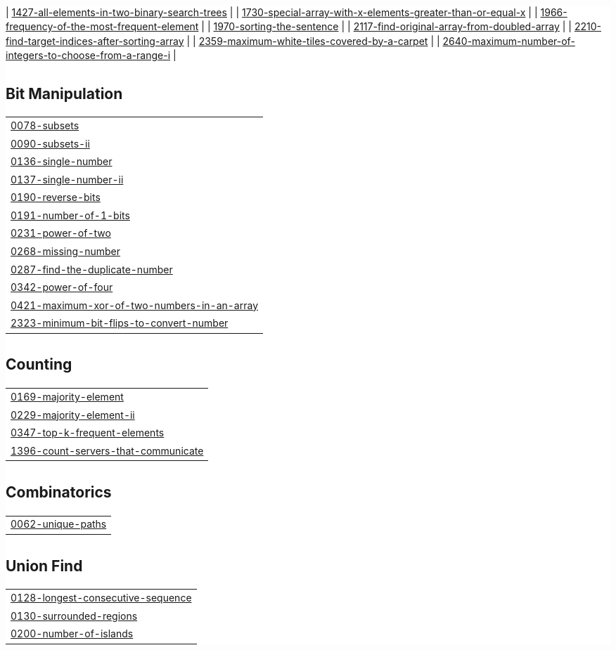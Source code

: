 | [1427-all-elements-in-two-binary-search-trees](https://github.com/DevangPhadnis/LeetCode-Questions/tree/master/1427-all-elements-in-two-binary-search-trees) |
| [1730-special-array-with-x-elements-greater-than-or-equal-x](https://github.com/DevangPhadnis/LeetCode-Questions/tree/master/1730-special-array-with-x-elements-greater-than-or-equal-x) |
| [1966-frequency-of-the-most-frequent-element](https://github.com/DevangPhadnis/LeetCode-Questions/tree/master/1966-frequency-of-the-most-frequent-element) |
| [1970-sorting-the-sentence](https://github.com/DevangPhadnis/LeetCode-Questions/tree/master/1970-sorting-the-sentence) |
| [2117-find-original-array-from-doubled-array](https://github.com/DevangPhadnis/LeetCode-Questions/tree/master/2117-find-original-array-from-doubled-array) |
| [2210-find-target-indices-after-sorting-array](https://github.com/DevangPhadnis/LeetCode-Questions/tree/master/2210-find-target-indices-after-sorting-array) |
| [2359-maximum-white-tiles-covered-by-a-carpet](https://github.com/DevangPhadnis/LeetCode-Questions/tree/master/2359-maximum-white-tiles-covered-by-a-carpet) |
| [2640-maximum-number-of-integers-to-choose-from-a-range-i](https://github.com/DevangPhadnis/LeetCode-Questions/tree/master/2640-maximum-number-of-integers-to-choose-from-a-range-i) |
## Bit Manipulation
|  |
| ------- |
| [0078-subsets](https://github.com/DevangPhadnis/LeetCode-Questions/tree/master/0078-subsets) |
| [0090-subsets-ii](https://github.com/DevangPhadnis/LeetCode-Questions/tree/master/0090-subsets-ii) |
| [0136-single-number](https://github.com/DevangPhadnis/LeetCode-Questions/tree/master/0136-single-number) |
| [0137-single-number-ii](https://github.com/DevangPhadnis/LeetCode-Questions/tree/master/0137-single-number-ii) |
| [0190-reverse-bits](https://github.com/DevangPhadnis/LeetCode-Questions/tree/master/0190-reverse-bits) |
| [0191-number-of-1-bits](https://github.com/DevangPhadnis/LeetCode-Questions/tree/master/0191-number-of-1-bits) |
| [0231-power-of-two](https://github.com/DevangPhadnis/LeetCode-Questions/tree/master/0231-power-of-two) |
| [0268-missing-number](https://github.com/DevangPhadnis/LeetCode-Questions/tree/master/0268-missing-number) |
| [0287-find-the-duplicate-number](https://github.com/DevangPhadnis/LeetCode-Questions/tree/master/0287-find-the-duplicate-number) |
| [0342-power-of-four](https://github.com/DevangPhadnis/LeetCode-Questions/tree/master/0342-power-of-four) |
| [0421-maximum-xor-of-two-numbers-in-an-array](https://github.com/DevangPhadnis/LeetCode-Questions/tree/master/0421-maximum-xor-of-two-numbers-in-an-array) |
| [2323-minimum-bit-flips-to-convert-number](https://github.com/DevangPhadnis/LeetCode-Questions/tree/master/2323-minimum-bit-flips-to-convert-number) |
## Counting
|  |
| ------- |
| [0169-majority-element](https://github.com/DevangPhadnis/LeetCode-Questions/tree/master/0169-majority-element) |
| [0229-majority-element-ii](https://github.com/DevangPhadnis/LeetCode-Questions/tree/master/0229-majority-element-ii) |
| [0347-top-k-frequent-elements](https://github.com/DevangPhadnis/LeetCode-Questions/tree/master/0347-top-k-frequent-elements) |
| [1396-count-servers-that-communicate](https://github.com/DevangPhadnis/LeetCode-Questions/tree/master/1396-count-servers-that-communicate) |
## Combinatorics
|  |
| ------- |
| [0062-unique-paths](https://github.com/DevangPhadnis/LeetCode-Questions/tree/master/0062-unique-paths) |
## Union Find
|  |
| ------- |
| [0128-longest-consecutive-sequence](https://github.com/DevangPhadnis/LeetCode-Questions/tree/master/0128-longest-consecutive-sequence) |
| [0130-surrounded-regions](https://github.com/DevangPhadnis/LeetCode-Questions/tree/master/0130-surrounded-regions) |
| [0200-number-of-islands](https://github.com/DevangPhadnis/LeetCode-Questions/tree/master/0200-number-of-islands) |